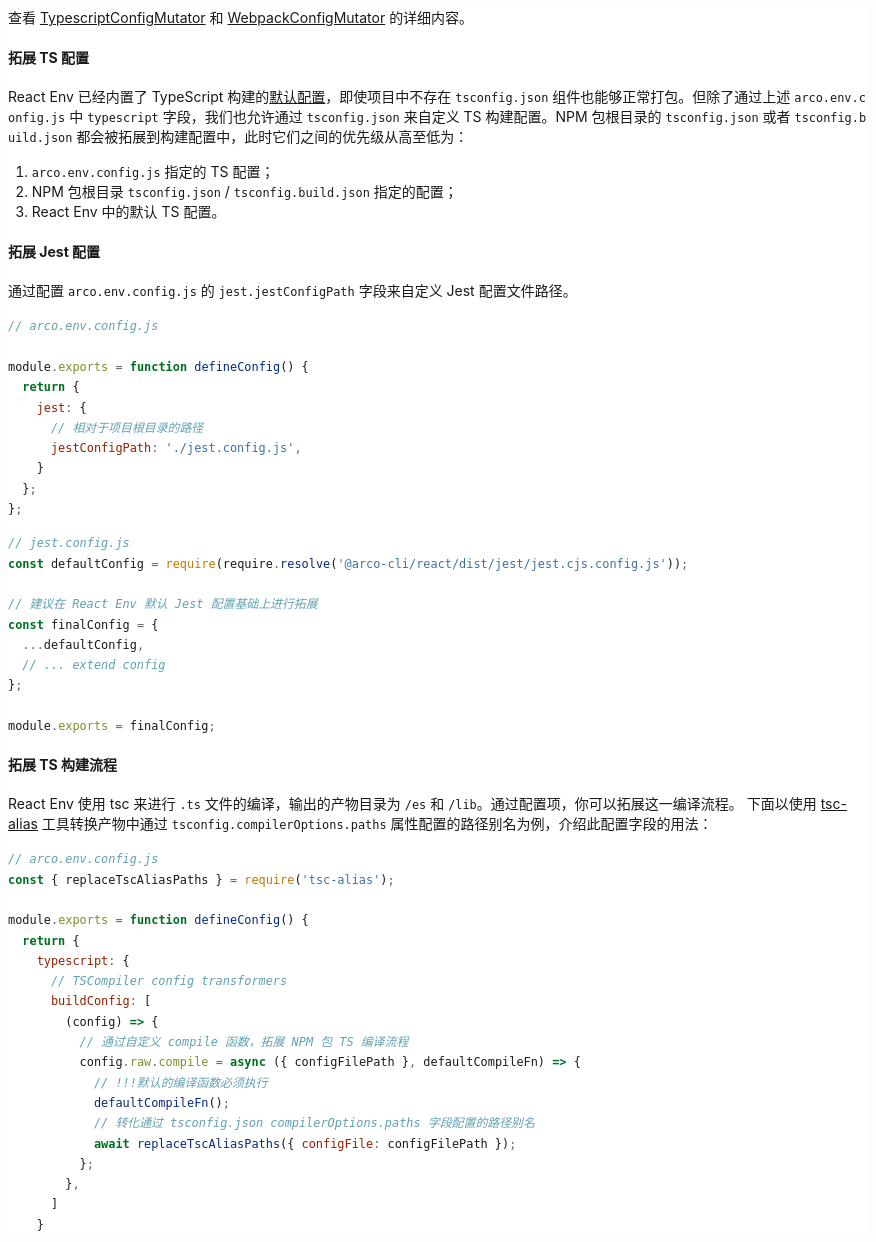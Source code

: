 查看 [TypescriptConfigMutator](https://github.com/arco-design/arco-cli/blob/next/packages/aspect/src/typescript/typescriptConfigMutator.ts) 和 [WebpackConfigMutator](https://github.com/arco-design/arco-cli/blob/next/packages/aspect/src/webpack/webpackConfigMutator.ts) 的详细内容。
####  拓展 TS 配置
React Env 已经内置了 TypeScript 构建的[默认配置](https://github.com/arco-design/arco-cli/blob/next/packages/react/src/typescript/tsconfig.json)，即使项目中不存在 `tsconfig.json` 组件也能够正常打包。但除了通过上述 `arco.env.config.js` 中 `typescript` 字段，我们也允许通过 `tsconfig.json` 来自定义 TS 构建配置。NPM 包根目录的 `tsconfig.json` 或者 `tsconfig.build.json` 都会被拓展到构建配置中，此时它们之间的优先级从高至低为：

1. `arco.env.config.js` 指定的 TS 配置；
2. NPM 包根目录 `tsconfig.json` / `tsconfig.build.json` 指定的配置；
3. React Env 中的默认 TS 配置。

#### 拓展 Jest 配置
通过配置 `arco.env.config.js` 的 `jest.jestConfigPath` 字段来自定义 Jest 配置文件路径。
```JavaScript
// arco.env.config.js

module.exports = function defineConfig() {
  return {
    jest: {
      // 相对于项目根目录的路径
      jestConfigPath: './jest.config.js',
    }
  };
};
```

```JavaScript
// jest.config.js
const defaultConfig = require(require.resolve('@arco-cli/react/dist/jest/jest.cjs.config.js'));

// 建议在 React Env 默认 Jest 配置基础上进行拓展
const finalConfig = {
  ...defaultConfig,
  // ... extend config
};

module.exports = finalConfig;
```

#### 拓展 TS 构建流程
React Env 使用 tsc 来进行 `.ts` 文件的编译，输出的产物目录为 `/es` 和 `/lib`。通过配置项，你可以拓展这一编译流程。
下面以使用 [tsc-alias](https://www.npmjs.com/package/tsc-alias) 工具转换产物中通过 `tsconfig.compilerOptions.paths` 属性配置的路径别名为例，介绍此配置字段的用法：
```JavaScript
// arco.env.config.js
const { replaceTscAliasPaths } = require('tsc-alias');

module.exports = function defineConfig() {
  return {
    typescript: {
      // TSCompiler config transformers
      buildConfig: [
        (config) => {
          // 通过自定义 compile 函数，拓展 NPM 包 TS 编译流程
          config.raw.compile = async ({ configFilePath }, defaultCompileFn) => {
            // !!!默认的编译函数必须执行
            defaultCompileFn();
            // 转化通过 tsconfig.json compilerOptions.paths 字段配置的路径别名
            await replaceTscAliasPaths({ configFile: configFilePath });
          };
        },
      ]
    }
```